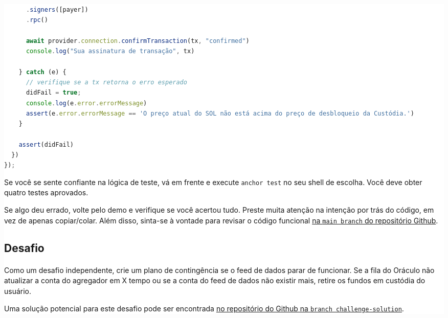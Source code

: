 ```typescript
      .signers([payer])
      .rpc()

      await provider.connection.confirmTransaction(tx, "confirmed")
      console.log("Sua assinatura de transação", tx)

    } catch (e) {
      // verifique se a tx retorna o erro esperado
      didFail = true;
      console.log(e.error.errorMessage)
      assert(e.error.errorMessage == 'O preço atual do SOL não está acima do preço de desbloqueio da Custódia.')
    }

    assert(didFail)
  })
});
```

Se você se sente confiante na lógica de teste, vá em frente e execute `anchor test` no seu shell de escolha. Você deve obter quatro testes aprovados.

Se algo deu errado, volte pelo demo e verifique se você acertou tudo. Preste muita atenção na intenção por trás do código, em vez de apenas copiar/colar. Além disso, sinta-se à vontade para revisar o código funcional [na `main branch` do repositório Github](https://github.com/Unboxed-Software/michael-burry-escrow).

## Desafio

Como um desafio independente, crie um plano de contingência se o feed de dados parar de funcionar. Se a fila do Oráculo não atualizar a conta do agregador em X tempo ou se a conta do feed de dados não existir mais, retire os fundos em custódia do usuário.

Uma solução potencial para este desafio pode ser encontrada [no repositório do Github na `branch challenge-solution`](https://github.com/Unboxed-Software/michael-burry-escrow/tree/challenge-solution).